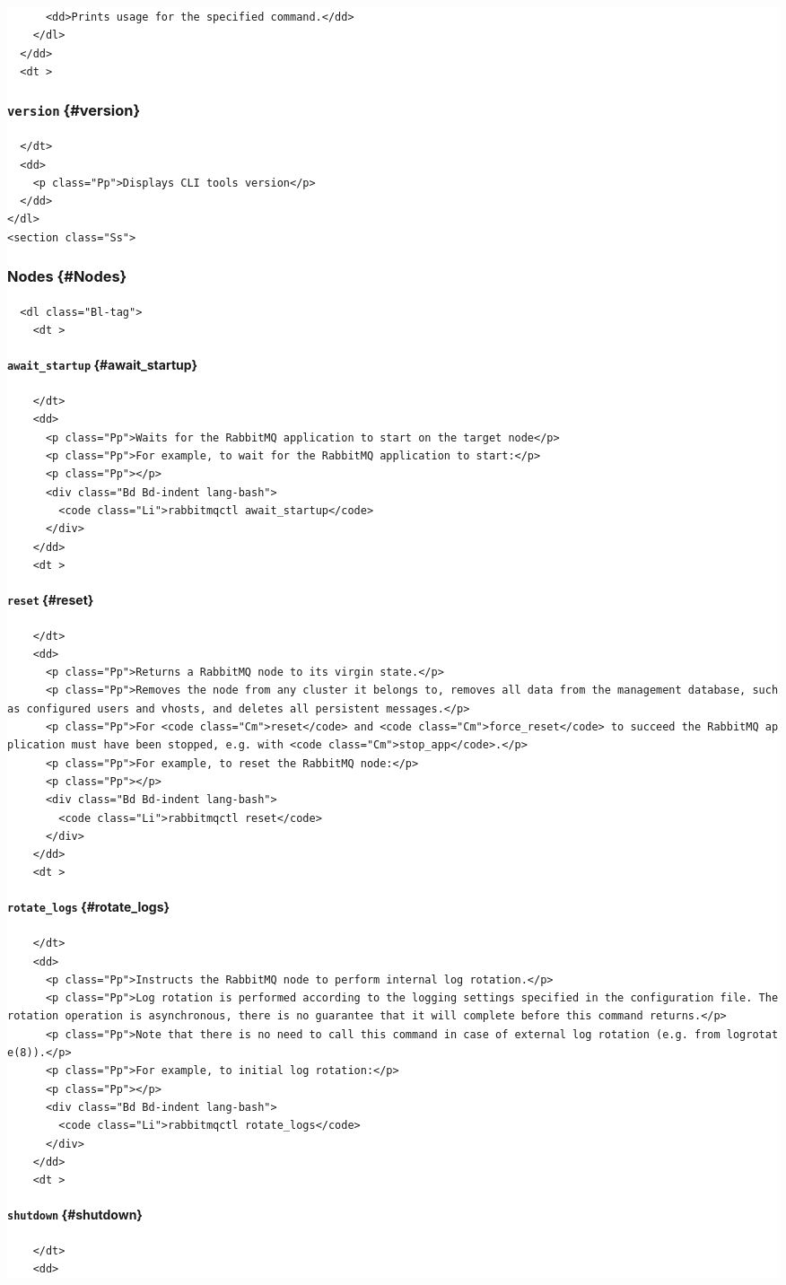           <dd>Prints usage for the specified command.</dd>
        </dl>
      </dd>
      <dt >
### <code class="Cm">version</code> {#version}
      </dt>
      <dd>
        <p class="Pp">Displays CLI tools version</p>
      </dd>
    </dl>
    <section class="Ss">
### Nodes {#Nodes}
      <dl class="Bl-tag">
        <dt >
#### <code class="Cm">await_startup</code> {#await_startup}
        </dt>
        <dd>
          <p class="Pp">Waits for the RabbitMQ application to start on the target node</p>
          <p class="Pp">For example, to wait for the RabbitMQ application to start:</p>
          <p class="Pp"></p>
          <div class="Bd Bd-indent lang-bash">
            <code class="Li">rabbitmqctl await_startup</code>
          </div>
        </dd>
        <dt >
#### <code class="Cm">reset</code> {#reset}
        </dt>
        <dd>
          <p class="Pp">Returns a RabbitMQ node to its virgin state.</p>
          <p class="Pp">Removes the node from any cluster it belongs to, removes all data from the management database, such as configured users and vhosts, and deletes all persistent messages.</p>
          <p class="Pp">For <code class="Cm">reset</code> and <code class="Cm">force_reset</code> to succeed the RabbitMQ application must have been stopped, e.g. with <code class="Cm">stop_app</code>.</p>
          <p class="Pp">For example, to reset the RabbitMQ node:</p>
          <p class="Pp"></p>
          <div class="Bd Bd-indent lang-bash">
            <code class="Li">rabbitmqctl reset</code>
          </div>
        </dd>
        <dt >
#### <code class="Cm">rotate_logs</code> {#rotate_logs}
        </dt>
        <dd>
          <p class="Pp">Instructs the RabbitMQ node to perform internal log rotation.</p>
          <p class="Pp">Log rotation is performed according to the logging settings specified in the configuration file. The rotation operation is asynchronous, there is no guarantee that it will complete before this command returns.</p>
          <p class="Pp">Note that there is no need to call this command in case of external log rotation (e.g. from logrotate(8)).</p>
          <p class="Pp">For example, to initial log rotation:</p>
          <p class="Pp"></p>
          <div class="Bd Bd-indent lang-bash">
            <code class="Li">rabbitmqctl rotate_logs</code>
          </div>
        </dd>
        <dt >
#### <code class="Cm">shutdown</code> {#shutdown}
        </dt>
        <dd>